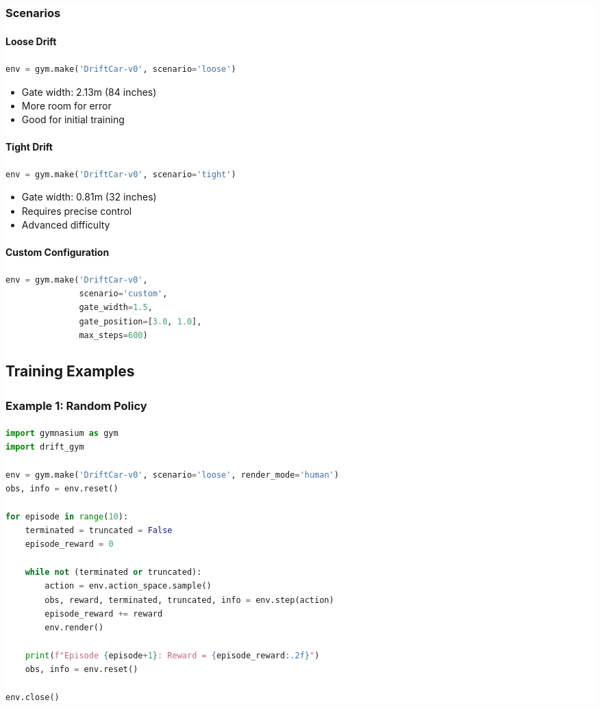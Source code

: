 ### Scenarios

#### Loose Drift
```python
env = gym.make('DriftCar-v0', scenario='loose')
```
- Gate width: 2.13m (84 inches)
- More room for error
- Good for initial training

#### Tight Drift
```python
env = gym.make('DriftCar-v0', scenario='tight')
```
- Gate width: 0.81m (32 inches)
- Requires precise control
- Advanced difficulty

#### Custom Configuration
```python
env = gym.make('DriftCar-v0', 
               scenario='custom',
               gate_width=1.5,
               gate_position=[3.0, 1.0],
               max_steps=600)
```

## Training Examples

### Example 1: Random Policy

```python
import gymnasium as gym
import drift_gym

env = gym.make('DriftCar-v0', scenario='loose', render_mode='human')
obs, info = env.reset()

for episode in range(10):
    terminated = truncated = False
    episode_reward = 0
    
    while not (terminated or truncated):
        action = env.action_space.sample()
        obs, reward, terminated, truncated, info = env.step(action)
        episode_reward += reward
        env.render()
    
    print(f"Episode {episode+1}: Reward = {episode_reward:.2f}")
    obs, info = env.reset()

env.close()
```
